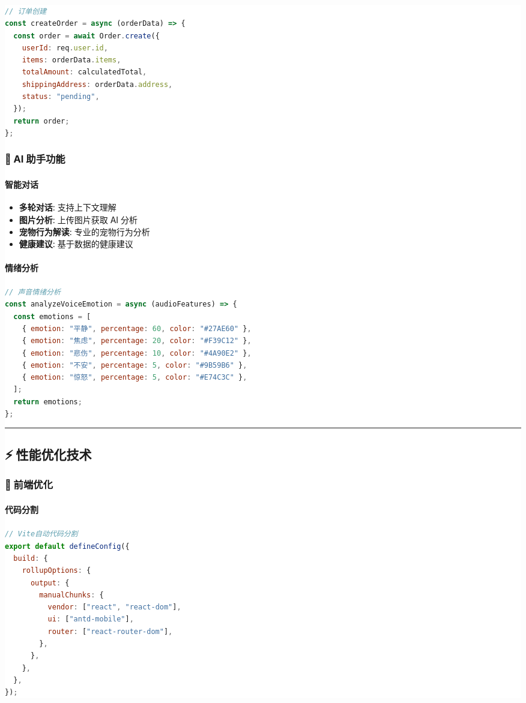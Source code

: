 ```javascript
// 订单创建
const createOrder = async (orderData) => {
  const order = await Order.create({
    userId: req.user.id,
    items: orderData.items,
    totalAmount: calculatedTotal,
    shippingAddress: orderData.address,
    status: "pending",
  });
  return order;
};
```

### 🤖 AI 助手功能

#### 智能对话

- **多轮对话**: 支持上下文理解
- **图片分析**: 上传图片获取 AI 分析
- **宠物行为解读**: 专业的宠物行为分析
- **健康建议**: 基于数据的健康建议

#### 情绪分析

```javascript
// 声音情绪分析
const analyzeVoiceEmotion = async (audioFeatures) => {
  const emotions = [
    { emotion: "平静", percentage: 60, color: "#27AE60" },
    { emotion: "焦虑", percentage: 20, color: "#F39C12" },
    { emotion: "悲伤", percentage: 10, color: "#4A90E2" },
    { emotion: "不安", percentage: 5, color: "#9B59B6" },
    { emotion: "惊怒", percentage: 5, color: "#E74C3C" },
  ];
  return emotions;
};
```

---

## ⚡ 性能优化技术

### 🚀 前端优化

#### 代码分割

```javascript
// Vite自动代码分割
export default defineConfig({
  build: {
    rollupOptions: {
      output: {
        manualChunks: {
          vendor: ["react", "react-dom"],
          ui: ["antd-mobile"],
          router: ["react-router-dom"],
        },
      },
    },
  },
});
```
